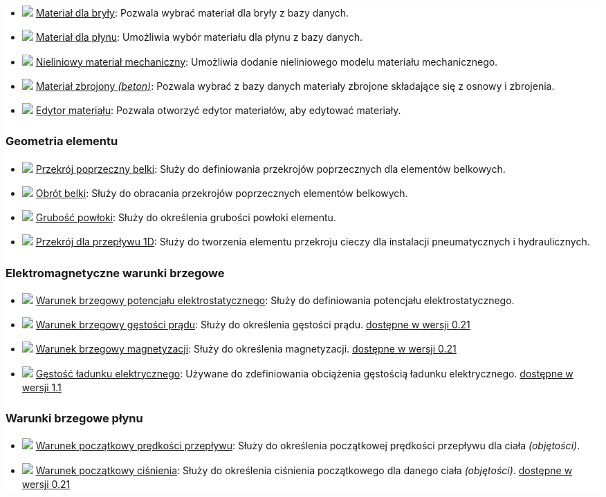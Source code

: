 - ![](/images/FEM_MaterialSolid.svg) [Materiał dla bryły](/FEM_MaterialSolid/pl "FEM MaterialSolid/pl"): Pozwala wybrać materiał dla bryły z bazy danych.

- ![](/images/FEM_MaterialFluid.svg) [Materiał dla płynu](/FEM_MaterialFluid/pl "FEM MaterialFluid/pl"): Umożliwia wybór materiału dla płynu z bazy danych.

- ![](/images/FEM_MaterialMechanicalNonlinear.svg) [Nieliniowy materiał mechaniczny](/FEM_MaterialMechanicalNonlinear/pl "FEM MaterialMechanicalNonlinear/pl"): Umożliwia dodanie nieliniowego modelu materiału mechanicznego.

- ![](/images/FEM_MaterialReinforced.svg) [Materiał zbrojony _(beton)_](/FEM_MaterialReinforced/pl "FEM MaterialReinforced/pl"): Pozwala wybrać z bazy danych materiały zbrojone składające się z osnowy i zbrojenia.

- ![](/images/FEM_MaterialEditor.svg) [Edytor materiału](/FEM_MaterialEditor/pl "FEM MaterialEditor/pl"): Pozwala otworzyć edytor materiałów, aby edytować materiały.

### Geometria elementu

- ![](/images/FEM_ElementGeometry1D.svg) [Przekrój poprzeczny belki](/FEM_ElementGeometry1D/pl "FEM ElementGeometry1D/pl"): Służy do definiowania przekrojów poprzecznych dla elementów belkowych.

- ![](/images/FEM_ElementRotation1D.svg) [Obrót belki](/FEM_ElementRotation1D/pl "FEM ElementRotation1D/pl"): Służy do obracania przekrojów poprzecznych elementów belkowych.

- ![](/images/FEM_ElementGeometry2D.svg) [Grubość powłoki](/FEM_ElementGeometry2D/pl "FEM ElementGeometry2D/pl"): Służy do określenia grubości powłoki elementu.

- ![](/images/FEM_ElementFluid1D.svg) [Przekrój dla przepływu 1D](/FEM_ElementFluid1D/pl "FEM ElementFluid1D/pl"): Służy do tworzenia elementu przekroju cieczy dla instalacji pneumatycznych i hydraulicznych.

### Elektromagnetyczne warunki brzegowe

- ![](/images/FEM_ConstraintElectrostaticPotential.svg) [Warunek brzegowy potencjału elektrostatycznego](/FEM_ConstraintElectrostaticPotential/pl "FEM ConstraintElectrostaticPotential/pl"): Służy do definiowania potencjału elektrostatycznego.

- ![](/images/FEM_ConstraintCurrentDensity.svg) [Warunek brzegowy gęstości prądu](/FEM_ConstraintCurrentDensity/pl "FEM ConstraintCurrentDensity/pl"): Służy do określenia gęstości prądu. [dostępne w wersji 0.21](/Release_notes_0.21/pl "Release notes 0.21/pl")

- ![](/images/FEM_ConstraintMagnetization.svg) [Warunek brzegowy magnetyzacji](/FEM_ConstraintMagnetization/pl "FEM ConstraintMagnetization/pl"): Służy do określenia magnetyzacji. [dostępne w wersji 0.21](/Release_notes_0.21/pl "Release notes 0.21/pl")

- ![](/images/FEM_ConstraintElectricChargeDensity.svg) [Gęstość ładunku elektrycznego](/FEM_ElectricChargeDensity/pl "FEM ElectricChargeDensity/pl"): Używane do zdefiniowania obciążenia gęstością ładunku elektrycznego. [dostępne w wersji 1.1](/Release_notes_1.1/pl "Release notes 1.1/pl")

### Warunki brzegowe płynu

- ![](/images/FEM_ConstraintInitialFlowVelocity.svg) [Warunek początkowy prędkości przepływu](/FEM_ConstraintInitialFlowVelocity/pl "FEM ConstraintInitialFlowVelocity/pl"): Służy do określenia początkowej prędkości przepływu dla ciała _(objętości)_.

- ![](/images/FEM_ConstraintInitialPressure.svg) [Warunek początkowy ciśnienia](/FEM_ConstraintInitialPressure/pl "FEM ConstraintInitialPressure/pl"): Służy do określenia ciśnienia początkowego dla danego ciała _(objętości)_. [dostępne w wersji 0.21](/Release_notes_0.21/pl "Release notes 0.21/pl")
